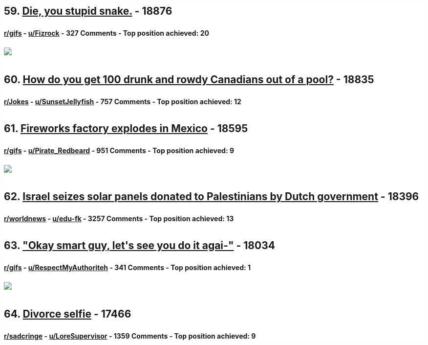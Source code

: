 ## 59. [Die, you stupid snake.](http://reddit.com/r/gifs/comments/6kwkas/die_you_stupid_snake/) - 18876
#### [r/gifs](http://reddit.com/r/gifs) - [u/Fizrock](http://reddit.com/u/Fizrock) - 327 Comments - Top position achieved: 20

<a href="http://i.imgur.com/8kU33xY.gifv"><img src="https://b.thumbs.redditmedia.com/TabjEAsYnIQ7XC_YrCOl4_-nRbIJUbBsR6eaIRsrBDc.jpg"></img></a>

## 60. [How do you get 100 drunk and rowdy Canadians out of a pool?](http://reddit.com/r/Jokes/comments/6l02c9/how_do_you_get_100_drunk_and_rowdy_canadians_out/) - 18835
#### [r/Jokes](http://reddit.com/r/Jokes) - [u/SunsetJellyfish](http://reddit.com/u/SunsetJellyfish) - 757 Comments - Top position achieved: 12

## 61. [Fireworks factory explodes in Mexico](http://reddit.com/r/gifs/comments/6kyg4l/fireworks_factory_explodes_in_mexico/) - 18595
#### [r/gifs](http://reddit.com/r/gifs) - [u/Pirate_Redbeard](http://reddit.com/u/Pirate_Redbeard) - 951 Comments - Top position achieved: 9

<a href="http://i.imgur.com/iXzONIh.gifv"><img src="https://a.thumbs.redditmedia.com/7FQkurj2nOVSTq6hCh20YlySpzKgx_66rtVX6dD0Qp4.jpg"></img></a>

## 62. [Israel seizes solar panels donated to Palestinians by Dutch government](http://reddit.com/r/worldnews/comments/6l10xi/israel_seizes_solar_panels_donated_to/) - 18396
#### [r/worldnews](http://reddit.com/r/worldnews) - [u/edu-fk](http://reddit.com/u/edu-fk) - 3257 Comments - Top position achieved: 13

## 63. ["Okay smart guy, let's see you do it agai-"](http://reddit.com/r/gifs/comments/6l3pbl/okay_smart_guy_lets_see_you_do_it_agai/) - 18034
#### [r/gifs](http://reddit.com/r/gifs) - [u/RespectMyAuthoriteh](http://reddit.com/u/RespectMyAuthoriteh) - 341 Comments - Top position achieved: 1

<a href="http://i.imgur.com/QYcQXaY.gifv"><img src="https://b.thumbs.redditmedia.com/kmYwB7wdUKZQ8xjQsmXNwL8D1pYw_kzQUx4aezwf0gk.jpg"></img></a>

## 64. [Divorce selfie](http://reddit.com/r/sadcringe/comments/6l05yr/divorce_selfie/) - 17466
#### [r/sadcringe](http://reddit.com/r/sadcringe) - [u/LoreSupervisor](http://reddit.com/u/LoreSupervisor) - 1359 Comments - Top position achieved: 9
